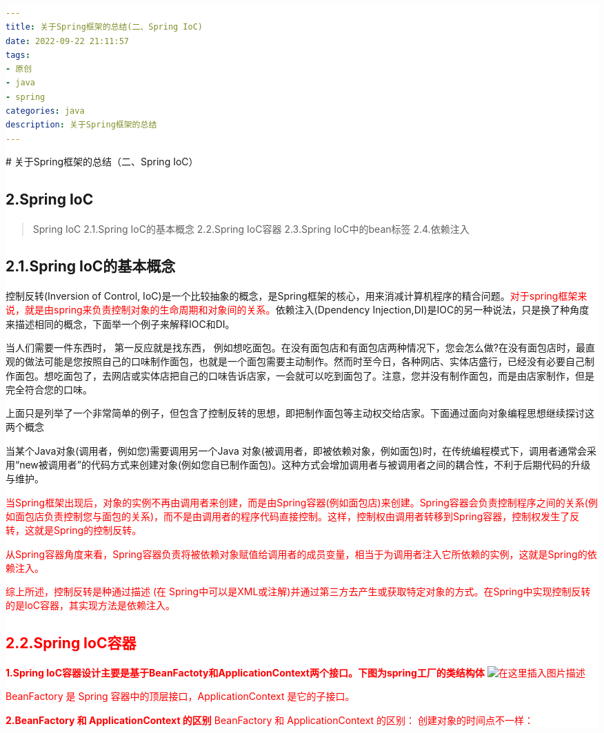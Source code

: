 ```yaml
---
title: 关于Spring框架的总结(二、Spring IoC)
date: 2022-09-22 21:11:57
tags:
- 原创
- java
- spring
categories: java
description: 关于Spring框架的总结
---
```

﻿# 关于Spring框架的总结（二、Spring IoC）
## 2.Spring IoC

> Spring IoC
> 2.1.Spring IoC的基本概念
> 2.2.Spring IoC容器
> 2.3.Spring IoC中的bean标签
> 2.4.依赖注入

## **2.1.Spring IoC的基本概念**
<p>控制反转(Inversion of Control, IoC)是一个比较抽象的概念，是Spring框架的核心，用来消减计算机程序的精合问题。<font color=red>对于spring框架来说，就是由spring来负责控制对象的生命周期和对象间的关系。</font >依赖注入(Dpendency Injection,DI)是IOC的另一种说法，只是换了种角度来描述相同的概念，下面举一个例子来解释IOC和DI。</p>
<p>当人们需要一件东西时， 第一反应就是找东西， 例如想吃面包。在没有面包店和有面包店两种情况下，您会怎么做?在没有面包店时，最直观的做法可能是您按照自己的口味制作面包，也就是一个面包需要主动制作。然而时至今日，各种网店、实体店盛行，已经没有必要自己制作面包。想吃面包了，去网店或实体店把自己的口味告诉店家，一会就可以吃到面包了。注意，您并没有制作面包，而是由店家制作，但是完全符合您的口味。</p>
<p>
上面只是列举了一个非常简单的例子，但包含了控制反转的思想，即把制作面包等主动权交给店家。下面通过面向对象编程思想继续探讨这两个概念


当某个Java对象(调用者，例如您)需要调用另一个Java 对象(被调用者，即被依赖对象，例如面包)时，在传统编程模式下，调用者通常会采用“new被调用者”的代码方式来创建对象(例如您自已制作面包)。这种方式会增加调用者与被调用者之间的耦合性，不利于后期代码的升级与维护。

<font color=red>当Spring框架出现后，对象的实例不再由调用者来创建，而是由Spring容器(例如面包店)来创建。Spring容器会负责控制程序之间的关系(例如面包店负责控制您与面包的关系)，而不是由调用者的程序代码直接控制。这样，控制权由调用者转移到Spring容器，控制权发生了反转，这就是Spring的控制反转。

从Spring容器角度来看，Spring容器负责将被依赖对象赋值给调用者的成员变量，相当于为调用者注入它所依赖的实例，这就是Spring的依赖注入。

综上所述，控制反转是种通过描述 (在 Spring中可以是XML或注解)并通过第三方去产生或获取特定对象的方式。在Spring中实现控制反转的是loC容器，其实现方法是依赖注入。




## **2.2.Spring IoC容器**
**1.Spring IoC容器设计主要是基于BeanFactoty和ApplicationContext两个接口。下图为spring工厂的类结构体**
![在这里插入图片描述](https://img-blog.csdnimg.cn/20200712110712194.png?x-oss-process=image/watermark,type_ZmFuZ3poZW5naGVpdGk,shadow_10,text_aHR0cHM6Ly9ibG9nLmNzZG4ubmV0L3FxXzQyMDA5MjYy,size_16,color_FFFFFF,t_70)

BeanFactory 是 Spring 容器中的顶层接口，ApplicationContext 是它的子接口。

**2.BeanFactory 和 ApplicationContext 的区别**
BeanFactory 和 ApplicationContext 的区别：
创建对象的时间点不一样：
